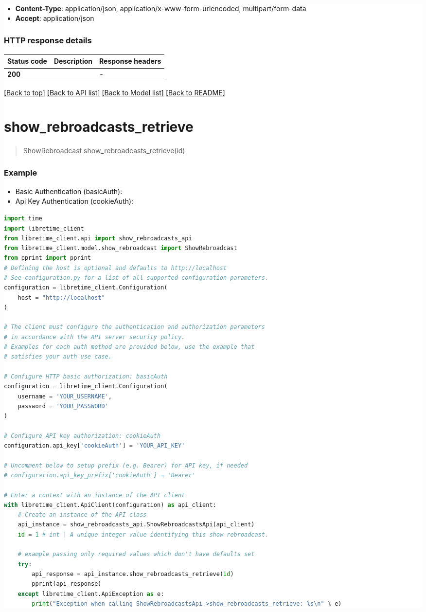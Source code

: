  - **Content-Type**: application/json, application/x-www-form-urlencoded, multipart/form-data
 - **Accept**: application/json


### HTTP response details

| Status code | Description | Response headers |
|-------------|-------------|------------------|
**200** |  |  -  |

[[Back to top]](#) [[Back to API list]](../README.md#documentation-for-api-endpoints) [[Back to Model list]](../README.md#documentation-for-models) [[Back to README]](../README.md)

# **show_rebroadcasts_retrieve**
> ShowRebroadcast show_rebroadcasts_retrieve(id)



### Example

* Basic Authentication (basicAuth):
* Api Key Authentication (cookieAuth):

```python
import time
import libretime_client
from libretime_client.api import show_rebroadcasts_api
from libretime_client.model.show_rebroadcast import ShowRebroadcast
from pprint import pprint
# Defining the host is optional and defaults to http://localhost
# See configuration.py for a list of all supported configuration parameters.
configuration = libretime_client.Configuration(
    host = "http://localhost"
)

# The client must configure the authentication and authorization parameters
# in accordance with the API server security policy.
# Examples for each auth method are provided below, use the example that
# satisfies your auth use case.

# Configure HTTP basic authorization: basicAuth
configuration = libretime_client.Configuration(
    username = 'YOUR_USERNAME',
    password = 'YOUR_PASSWORD'
)

# Configure API key authorization: cookieAuth
configuration.api_key['cookieAuth'] = 'YOUR_API_KEY'

# Uncomment below to setup prefix (e.g. Bearer) for API key, if needed
# configuration.api_key_prefix['cookieAuth'] = 'Bearer'

# Enter a context with an instance of the API client
with libretime_client.ApiClient(configuration) as api_client:
    # Create an instance of the API class
    api_instance = show_rebroadcasts_api.ShowRebroadcastsApi(api_client)
    id = 1 # int | A unique integer value identifying this show rebroadcast.

    # example passing only required values which don't have defaults set
    try:
        api_response = api_instance.show_rebroadcasts_retrieve(id)
        pprint(api_response)
    except libretime_client.ApiException as e:
        print("Exception when calling ShowRebroadcastsApi->show_rebroadcasts_retrieve: %s\n" % e)
```
